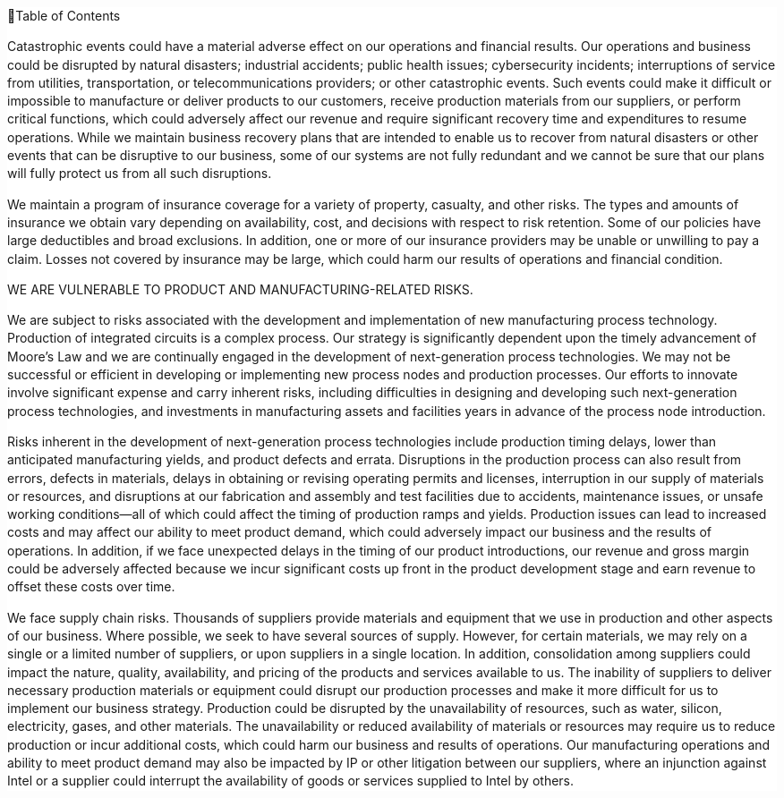 Table of Contents

Catastrophic events could have a material adverse effect on our operations and financial results. Our operations and business could be disrupted by natural disasters; industrial
accidents; public health issues; cybersecurity incidents; interruptions of service from utilities, transportation, or telecommunications providers; or other catastrophic events. Such
events could make it difficult or impossible to manufacture or deliver products to our customers, receive production materials from our suppliers, or perform critical functions,
which could adversely affect our revenue and require significant recovery time and expenditures to resume operations. While we maintain business recovery plans that are
intended to enable us to recover from natural disasters or other events that can be disruptive to our business, some of our systems are not fully redundant and we cannot be sure
that our plans will fully protect us from all such disruptions.

We maintain a program of insurance coverage for a variety of property, casualty, and other risks. The types and amounts of insurance we obtain vary depending on availability,
cost, and decisions with respect to risk retention. Some of our policies have large deductibles and broad exclusions. In addition, one or more of our insurance providers may be
unable or unwilling to pay a claim. Losses not covered by insurance may be large, which could harm our results of operations and financial condition.

WE ARE VULNERABLE TO PRODUCT AND MANUFACTURING-RELATED RISKS.

We are subject to risks associated with the development and implementation of new manufacturing process technology. Production of integrated circuits is a complex process.
Our strategy is significantly dependent upon the timely advancement of Moore’s Law and we are continually engaged in the development of next-generation process
technologies. We may not be successful or efficient in developing or implementing new process nodes and production processes. Our efforts to innovate involve significant
expense and carry inherent risks, including difficulties in designing and developing such next-generation process technologies, and investments in manufacturing assets and
facilities years in advance of the process node introduction.

Risks inherent in the development of next-generation process technologies include production timing delays, lower than anticipated manufacturing yields, and product defects
and errata. Disruptions in the production process can also result from errors, defects in materials, delays in obtaining or revising operating permits and licenses, interruption in
our supply of materials or resources, and disruptions at our fabrication and assembly and test facilities due to accidents, maintenance issues, or unsafe working conditions—all of
which could affect the timing of production ramps and yields. Production issues can lead to increased costs and may affect our ability to meet product demand, which could
adversely impact our business and the results of operations. In addition, if we face unexpected delays in the timing of our product introductions, our revenue and gross margin
could be adversely affected because we incur significant costs up front in the product development stage and earn revenue to offset these costs over time.

We face supply chain risks. Thousands of suppliers provide materials and equipment that we use in production and other aspects of our business. Where possible, we seek to
have several sources of supply. However, for certain materials, we may rely on a single or a limited number of suppliers, or upon suppliers in a single location. In addition,
consolidation among suppliers could impact the nature, quality, availability, and pricing of the products and services available to us. The inability of suppliers to deliver necessary
production materials or equipment could disrupt our production processes and make it more difficult for us to implement our business strategy. Production could be disrupted by
the unavailability of resources, such as water, silicon, electricity, gases, and other materials. The unavailability or reduced availability of materials or resources may require us to
reduce production or incur additional costs, which could harm our business and results of operations. Our manufacturing operations and ability to meet product demand may also
be impacted by IP or other litigation between our suppliers, where an injunction against Intel or a supplier could interrupt the availability of goods or services supplied to Intel by
others.
